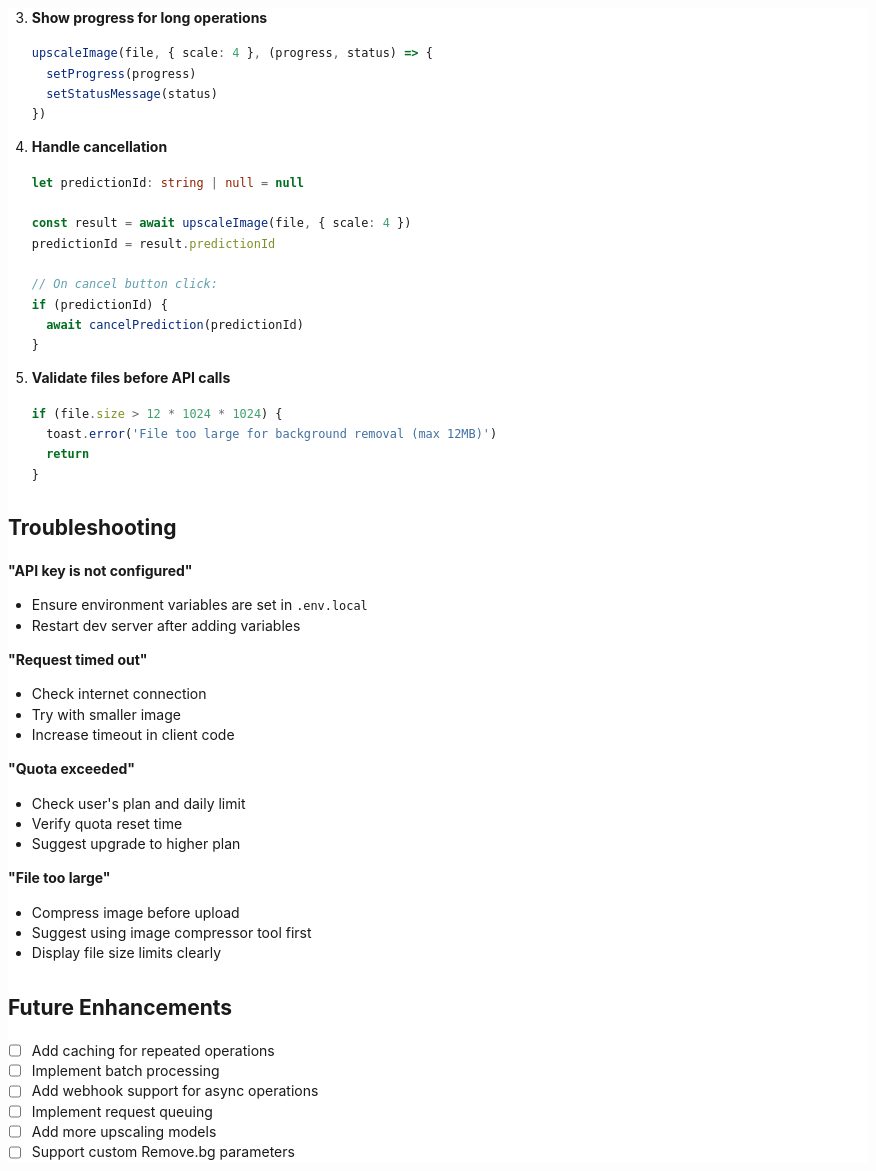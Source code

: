 3. **Show progress for long operations**
   ```typescript
   upscaleImage(file, { scale: 4 }, (progress, status) => {
     setProgress(progress)
     setStatusMessage(status)
   })
   ```

4. **Handle cancellation**
   ```typescript
   let predictionId: string | null = null
   
   const result = await upscaleImage(file, { scale: 4 })
   predictionId = result.predictionId
   
   // On cancel button click:
   if (predictionId) {
     await cancelPrediction(predictionId)
   }
   ```

5. **Validate files before API calls**
   ```typescript
   if (file.size > 12 * 1024 * 1024) {
     toast.error('File too large for background removal (max 12MB)')
     return
   }
   ```

## Troubleshooting

**"API key is not configured"**
- Ensure environment variables are set in `.env.local`
- Restart dev server after adding variables

**"Request timed out"**
- Check internet connection
- Try with smaller image
- Increase timeout in client code

**"Quota exceeded"**
- Check user's plan and daily limit
- Verify quota reset time
- Suggest upgrade to higher plan

**"File too large"**
- Compress image before upload
- Suggest using image compressor tool first
- Display file size limits clearly

## Future Enhancements

- [ ] Add caching for repeated operations
- [ ] Implement batch processing
- [ ] Add webhook support for async operations
- [ ] Implement request queuing
- [ ] Add more upscaling models
- [ ] Support custom Remove.bg parameters
